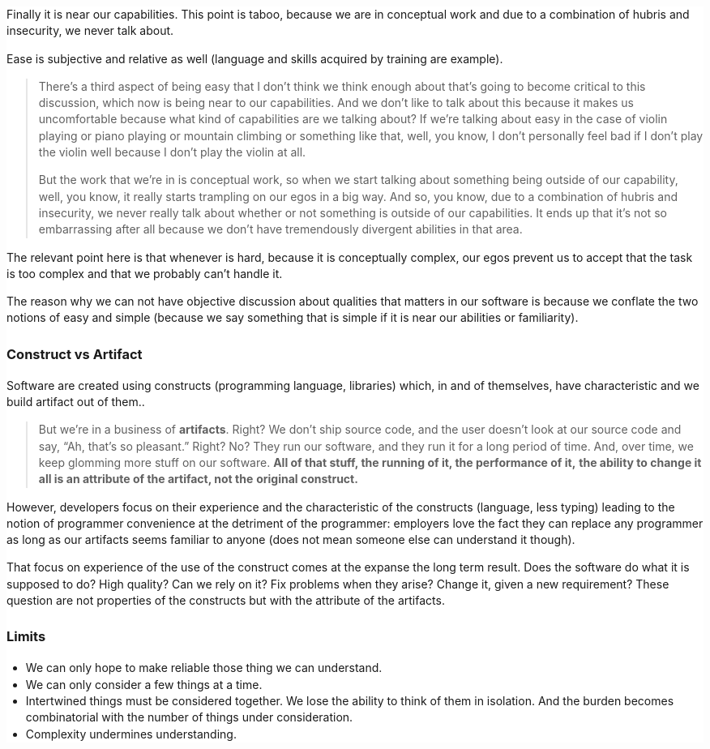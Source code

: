 Finally it is near our capabilities. This point is taboo, because we are in conceptual work and due to a combination of hubris and insecurity, we never talk about.

Ease is subjective and relative as well (language and skills acquired by training are example).

> There&rsquo;s a third aspect of being easy that I don&rsquo;t think we think enough about that&rsquo;s going to become critical to this discussion, which now is being near to our capabilities. And we don&rsquo;t like to talk about this because it makes us uncomfortable because what kind of capabilities are we talking about? If we&rsquo;re talking about easy in the case of violin playing or piano playing or mountain climbing or something like that, well, you know, I don&rsquo;t personally feel bad if I don&rsquo;t play the violin well because I don&rsquo;t play the violin at all.
> 
> But the work that we&rsquo;re in is conceptual work, so when we start talking about something being outside of our capability, well, you know, it really starts trampling on our egos in a big way. And so, you know, due to a combination of hubris and insecurity, we never really talk about whether or not something is outside of our capabilities. It ends up that it&rsquo;s not so embarrassing after all because we don&rsquo;t have tremendously divergent abilities in that area.

The relevant point here is that whenever is hard, because it is conceptually complex, our egos prevent us to accept that the task is too complex and that we probably can&rsquo;t handle it.

The reason why we can not have objective discussion about qualities that matters in our software is because we conflate the two notions of easy and simple (because we say something that is simple if it is near our abilities or familiarity).


### Construct vs Artifact

Software are created using constructs (programming language, libraries) which, in and of themselves, have characteristic and we build artifact out of them..

> But we&rsquo;re in a business of **artifacts**. Right? We don&rsquo;t ship source code, and the user doesn&rsquo;t look at our source code and say, &ldquo;Ah, that&rsquo;s so pleasant.&rdquo; Right? No? They run our software, and they run it for a long period of time. And, over time, we keep glomming more stuff on our software. **All of that stuff, the running of it, the performance of it,** **the ability to change it all is an attribute of the artifact, not the** **original construct.**

However, developers focus on their experience and the characteristic of the constructs (language, less typing) leading to the notion of programmer convenience at the detriment of the programmer: employers love the fact they can replace any programmer as long as our artifacts seems familiar to anyone (does not mean someone else can understand it though).

That focus on experience of the use of the construct comes at the expanse the long term result. Does the software do what it is supposed to do? High quality? Can we rely on it? Fix problems when they arise? Change it, given a new requirement? These question are not properties of the constructs but with the attribute of the artifacts.


### Limits

-   We can only hope to make reliable those thing we can understand.
-   We can only consider a few things at a time.
-   Intertwined things must be considered together. We lose the ability to think of them in isolation. And the burden becomes combinatorial with the number of things under consideration.
-   Complexity undermines understanding.
